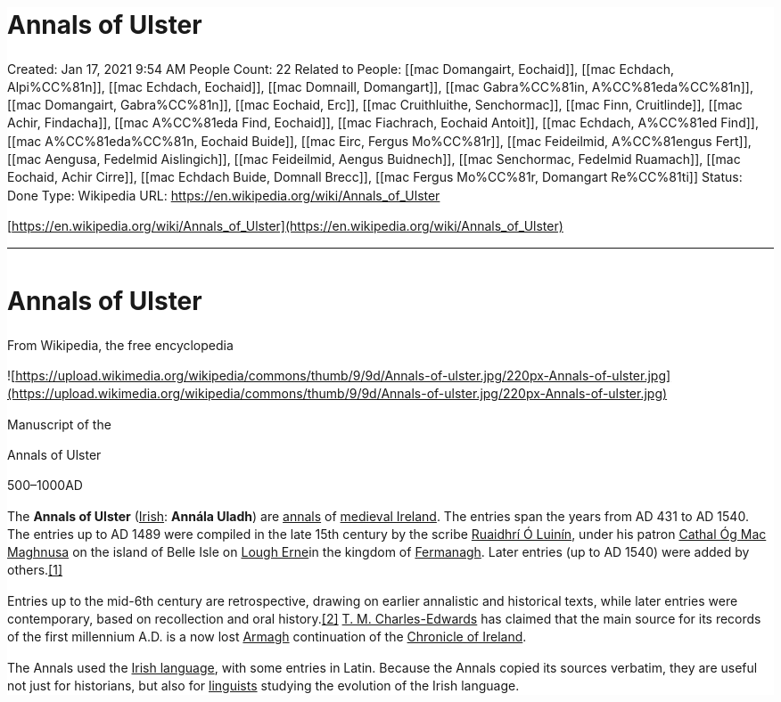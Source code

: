 # Annals of Ulster

Created: Jan 17, 2021 9:54 AM
People Count: 22
Related to People: [[mac Domangairt, Eochaid]], [[mac Echdach, Alpi%CC%81n]], [[mac Echdach, Eochaid]], [[mac Domnaill, Domangart]], [[mac Gabra%CC%81in, A%CC%81eda%CC%81n]], [[mac Domangairt, Gabra%CC%81n]], [[mac Eochaid, Erc]], [[mac Cruithluithe, Senchormac]], [[mac Finn, Cruitlinde]], [[mac Achir, Findacha]], [[mac A%CC%81eda Find, Eochaid]], [[mac Fiachrach, Eochaid Antoit]], [[mac Echdach, A%CC%81ed Find]], [[mac A%CC%81eda%CC%81n, Eochaid Buide]], [[mac Eirc, Fergus Mo%CC%81r]], [[mac Feideilmid, A%CC%81engus Fert]], [[mac Aengusa, Fedelmid Aislingich]], [[mac Feideilmid, Aengus Buidnech]], [[mac Senchormac, Fedelmid Ruamach]], [[mac Eochaid, Achir Cirre]], [[mac Echdach Buide, Domnall Brecc]], [[mac Fergus Mo%CC%81r, Domangart Re%CC%81ti]]
Status: Done
Type: Wikipedia
URL: https://en.wikipedia.org/wiki/Annals_of_Ulster

[https://en.wikipedia.org/wiki/Annals_of_Ulster](https://en.wikipedia.org/wiki/Annals_of_Ulster)

---

# Annals of Ulster

From Wikipedia, the free encyclopedia

![https://upload.wikimedia.org/wikipedia/commons/thumb/9/9d/Annals-of-ulster.jpg/220px-Annals-of-ulster.jpg](https://upload.wikimedia.org/wikipedia/commons/thumb/9/9d/Annals-of-ulster.jpg/220px-Annals-of-ulster.jpg)

Manuscript of the

Annals of Ulster

500–1000AD

The **Annals of Ulster** ([Irish](https://en.wikipedia.org/wiki/Irish_language): **Annála Uladh**) are [annals](https://en.wikipedia.org/wiki/Annals) of [medieval Ireland](https://en.wikipedia.org/wiki/History_of_Ireland). The entries span the years from AD 431 to AD 1540. The entries up to AD 1489 were compiled in the late 15th century by the scribe [Ruaidhrí Ó Luinín](https://en.wikipedia.org/w/index.php?title=Ruaidhr%C3%AD_%C3%93_Luin%C3%ADn&action=edit&redlink=1), under his patron [Cathal Óg Mac Maghnusa](https://en.wikipedia.org/wiki/Cathal_%C3%93g_Mac_Maghnusa) on the island of Belle Isle on [Lough Erne](https://en.wikipedia.org/wiki/Lough_Erne)in the kingdom of [Fermanagh](https://en.wikipedia.org/wiki/Fermanagh). Later entries (up to AD 1540) were added by others.[[1]](https://en.wikipedia.org/wiki/Annals_of_Ulster#cite_note-1)

Entries up to the mid-6th century are retrospective, drawing on earlier annalistic and historical texts, while later entries were contemporary, based on recollection and oral history.[[2]](https://en.wikipedia.org/wiki/Annals_of_Ulster#cite_note-FOOTNOTEFlechner2013422&nbsp;ff-2) [T. M. Charles-Edwards](https://en.wikipedia.org/wiki/Thomas_Charles-Edwards) has claimed that the main source for its records of the first millennium A.D. is a now lost [Armagh](https://en.wikipedia.org/wiki/Armagh) continuation of the [Chronicle of Ireland](https://en.wikipedia.org/wiki/Chronicle_of_Ireland).

The Annals used the [Irish language](https://en.wikipedia.org/wiki/Irish_language), with some entries in Latin. Because the Annals copied its sources verbatim, they are useful not just for historians, but also for [linguists](https://en.wikipedia.org/wiki/Linguistics) studying the evolution of the Irish language.
